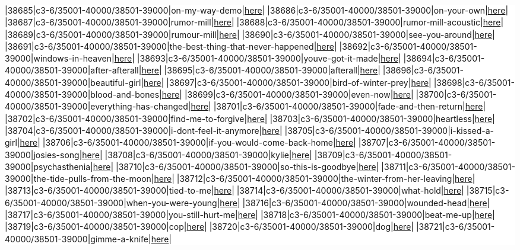 |38685|c3-6/35001-40000/38501-39000|on-my-way-demo|[here](https://cdn.jsdelivr.net/gh/guitarchord/c3-6/35001-40000/38501-39000/on-my-way-demo.webp)|
|38686|c3-6/35001-40000/38501-39000|on-your-own|[here](https://cdn.jsdelivr.net/gh/guitarchord/c3-6/35001-40000/38501-39000/on-your-own.webp)|
|38687|c3-6/35001-40000/38501-39000|rumor-mill|[here](https://cdn.jsdelivr.net/gh/guitarchord/c3-6/35001-40000/38501-39000/rumor-mill.webp)|
|38688|c3-6/35001-40000/38501-39000|rumor-mill-acoustic|[here](https://cdn.jsdelivr.net/gh/guitarchord/c3-6/35001-40000/38501-39000/rumor-mill-acoustic.webp)|
|38689|c3-6/35001-40000/38501-39000|rumour-mill|[here](https://cdn.jsdelivr.net/gh/guitarchord/c3-6/35001-40000/38501-39000/rumour-mill.webp)|
|38690|c3-6/35001-40000/38501-39000|see-you-around|[here](https://cdn.jsdelivr.net/gh/guitarchord/c3-6/35001-40000/38501-39000/see-you-around.webp)|
|38691|c3-6/35001-40000/38501-39000|the-best-thing-that-never-happened|[here](https://cdn.jsdelivr.net/gh/guitarchord/c3-6/35001-40000/38501-39000/the-best-thing-that-never-happened.webp)|
|38692|c3-6/35001-40000/38501-39000|windows-in-heaven|[here](https://cdn.jsdelivr.net/gh/guitarchord/c3-6/35001-40000/38501-39000/windows-in-heaven.webp)|
|38693|c3-6/35001-40000/38501-39000|youve-got-it-made|[here](https://cdn.jsdelivr.net/gh/guitarchord/c3-6/35001-40000/38501-39000/youve-got-it-made.webp)|
|38694|c3-6/35001-40000/38501-39000|after-afterall|[here](https://cdn.jsdelivr.net/gh/guitarchord/c3-6/35001-40000/38501-39000/after-afterall.webp)|
|38695|c3-6/35001-40000/38501-39000|afterall|[here](https://cdn.jsdelivr.net/gh/guitarchord/c3-6/35001-40000/38501-39000/afterall.webp)|
|38696|c3-6/35001-40000/38501-39000|beautiful-girl|[here](https://cdn.jsdelivr.net/gh/guitarchord/c3-6/35001-40000/38501-39000/beautiful-girl.webp)|
|38697|c3-6/35001-40000/38501-39000|bird-of-winter-prey|[here](https://cdn.jsdelivr.net/gh/guitarchord/c3-6/35001-40000/38501-39000/bird-of-winter-prey.webp)|
|38698|c3-6/35001-40000/38501-39000|blood-and-bones|[here](https://cdn.jsdelivr.net/gh/guitarchord/c3-6/35001-40000/38501-39000/blood-and-bones.webp)|
|38699|c3-6/35001-40000/38501-39000|even-now|[here](https://cdn.jsdelivr.net/gh/guitarchord/c3-6/35001-40000/38501-39000/even-now.webp)|
|38700|c3-6/35001-40000/38501-39000|everything-has-changed|[here](https://cdn.jsdelivr.net/gh/guitarchord/c3-6/35001-40000/38501-39000/everything-has-changed.webp)|
|38701|c3-6/35001-40000/38501-39000|fade-and-then-return|[here](https://cdn.jsdelivr.net/gh/guitarchord/c3-6/35001-40000/38501-39000/fade-and-then-return.webp)|
|38702|c3-6/35001-40000/38501-39000|find-me-to-forgive|[here](https://cdn.jsdelivr.net/gh/guitarchord/c3-6/35001-40000/38501-39000/find-me-to-forgive.webp)|
|38703|c3-6/35001-40000/38501-39000|heartless|[here](https://cdn.jsdelivr.net/gh/guitarchord/c3-6/35001-40000/38501-39000/heartless.webp)|
|38704|c3-6/35001-40000/38501-39000|i-dont-feel-it-anymore|[here](https://cdn.jsdelivr.net/gh/guitarchord/c3-6/35001-40000/38501-39000/i-dont-feel-it-anymore.webp)|
|38705|c3-6/35001-40000/38501-39000|i-kissed-a-girl|[here](https://cdn.jsdelivr.net/gh/guitarchord/c3-6/35001-40000/38501-39000/i-kissed-a-girl.webp)|
|38706|c3-6/35001-40000/38501-39000|if-you-would-come-back-home|[here](https://cdn.jsdelivr.net/gh/guitarchord/c3-6/35001-40000/38501-39000/if-you-would-come-back-home.webp)|
|38707|c3-6/35001-40000/38501-39000|josies-song|[here](https://cdn.jsdelivr.net/gh/guitarchord/c3-6/35001-40000/38501-39000/josies-song.webp)|
|38708|c3-6/35001-40000/38501-39000|kylie|[here](https://cdn.jsdelivr.net/gh/guitarchord/c3-6/35001-40000/38501-39000/kylie.webp)|
|38709|c3-6/35001-40000/38501-39000|psychasthenia|[here](https://cdn.jsdelivr.net/gh/guitarchord/c3-6/35001-40000/38501-39000/psychasthenia.webp)|
|38710|c3-6/35001-40000/38501-39000|so-this-is-goodbye|[here](https://cdn.jsdelivr.net/gh/guitarchord/c3-6/35001-40000/38501-39000/so-this-is-goodbye.webp)|
|38711|c3-6/35001-40000/38501-39000|the-tide-pulls-from-the-moon|[here](https://cdn.jsdelivr.net/gh/guitarchord/c3-6/35001-40000/38501-39000/the-tide-pulls-from-the-moon.webp)|
|38712|c3-6/35001-40000/38501-39000|the-winter-from-her-leaving|[here](https://cdn.jsdelivr.net/gh/guitarchord/c3-6/35001-40000/38501-39000/the-winter-from-her-leaving.webp)|
|38713|c3-6/35001-40000/38501-39000|tied-to-me|[here](https://cdn.jsdelivr.net/gh/guitarchord/c3-6/35001-40000/38501-39000/tied-to-me.webp)|
|38714|c3-6/35001-40000/38501-39000|what-hold|[here](https://cdn.jsdelivr.net/gh/guitarchord/c3-6/35001-40000/38501-39000/what-hold.webp)|
|38715|c3-6/35001-40000/38501-39000|when-you-were-young|[here](https://cdn.jsdelivr.net/gh/guitarchord/c3-6/35001-40000/38501-39000/when-you-were-young.webp)|
|38716|c3-6/35001-40000/38501-39000|wounded-head|[here](https://cdn.jsdelivr.net/gh/guitarchord/c3-6/35001-40000/38501-39000/wounded-head.webp)|
|38717|c3-6/35001-40000/38501-39000|you-still-hurt-me|[here](https://cdn.jsdelivr.net/gh/guitarchord/c3-6/35001-40000/38501-39000/you-still-hurt-me.webp)|
|38718|c3-6/35001-40000/38501-39000|beat-me-up|[here](https://cdn.jsdelivr.net/gh/guitarchord/c3-6/35001-40000/38501-39000/beat-me-up.webp)|
|38719|c3-6/35001-40000/38501-39000|cop|[here](https://cdn.jsdelivr.net/gh/guitarchord/c3-6/35001-40000/38501-39000/cop.webp)|
|38720|c3-6/35001-40000/38501-39000|dog|[here](https://cdn.jsdelivr.net/gh/guitarchord/c3-6/35001-40000/38501-39000/dog.webp)|
|38721|c3-6/35001-40000/38501-39000|gimme-a-knife|[here](https://cdn.jsdelivr.net/gh/guitarchord/c3-6/35001-40000/38501-39000/gimme-a-knife.webp)|